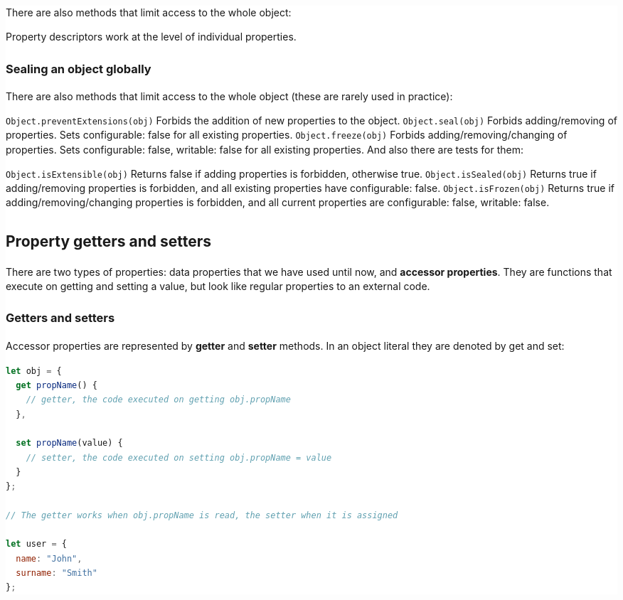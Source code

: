 
There are also methods that limit access to the whole object:

Property descriptors work at the level of individual properties.

### Sealing an object globally
There are also methods that limit access to the whole object (these are rarely used in practice):

`Object.preventExtensions(obj)`
Forbids the addition of new properties to the object.
`Object.seal(obj)`
Forbids adding/removing of properties. Sets configurable: false for all existing properties.
`Object.freeze(obj)`
Forbids adding/removing/changing of properties. Sets configurable: false, writable: false for all existing properties.
And also there are tests for them:

`Object.isExtensible(obj)`
Returns false if adding properties is forbidden, otherwise true.
`Object.isSealed(obj)`
Returns true if adding/removing properties is forbidden, and all existing properties have configurable: false.
`Object.isFrozen(obj)`
Returns true if adding/removing/changing properties is forbidden, and all current properties are configurable: false, writable: false.

<div style="page-break-after: always;"></div>

## Property getters  and setters
There are two types of properties: data properties that we have used until now, and **accessor properties**. They are functions that execute on getting and setting a value, but look like regular properties to an external code.

### Getters and setters

Accessor properties are represented by **getter** and **setter** methods. In an object literal they are denoted by get and set:
```js
let obj = {
  get propName() {
    // getter, the code executed on getting obj.propName
  },

  set propName(value) {
    // setter, the code executed on setting obj.propName = value
  }
};

// The getter works when obj.propName is read, the setter when it is assigned

let user = {
  name: "John",
  surname: "Smith"
};
```
